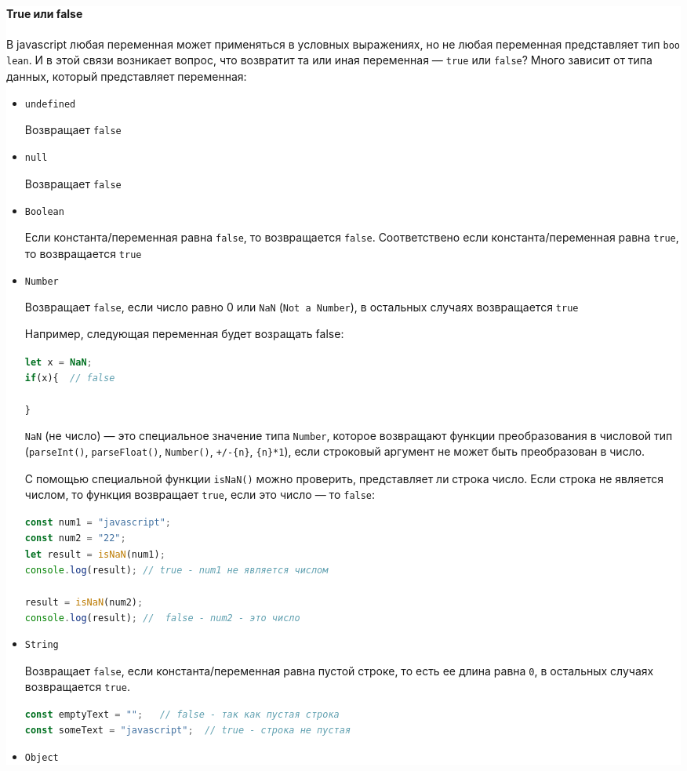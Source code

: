#### True или false
В javascript любая переменная может применяться в условных выражениях, но не любая переменная представляет тип `boolean`. И в этой связи возникает вопрос, что возвратит та или иная переменная — `true` или `false`? Много зависит от типа данных, который представляет переменная:

- `undefined`

    Возвращает `false`

- `null`

    Возвращает `false`

- `Boolean`

    Если константа/переменная равна `false`, то возвращается `false`. Соответствено если константа/переменная равна `true`, то возвращается `true`

- `Number`

    Возвращает `false`, если число равно 0 или `NaN` (`Not a Number`), в остальных случаях возвращается `true`

    Например, следующая переменная будет возращать false:

    ```js
    let x = NaN;
    if(x){  // false

    }
    ```

    `NaN` (не число) — это специальное значение типа `Number`, которое возвращают функции преобразования в числовой тип (`parseInt()`, `parseFloat()`, `Number()`, `+/-{n}`, `{n}*1`), если строковый аргумент не может быть преобразован в число.

    С помощью специальной функции `isNaN()` можно проверить, представляет ли строка число. Если строка не является числом, то функция возвращает `true`, если это число — то `false`:
    ```js
    const num1 = "javascript";
    const num2 = "22";
    let result = isNaN(num1);
    console.log(result); // true - num1 не является числом

    result = isNaN(num2);
    console.log(result); //  false - num2 - это число
    ```

- `String`

    Возвращает `false`, если константа/переменная равна пустой строке, то есть ее длина равна `0`, в остальных случаях возвращается `true`.

    ```js
    const emptyText = "";   // false - так как пустая строка
    const someText = "javascript";  // true - строка не пустая
    ```

- `Object`
